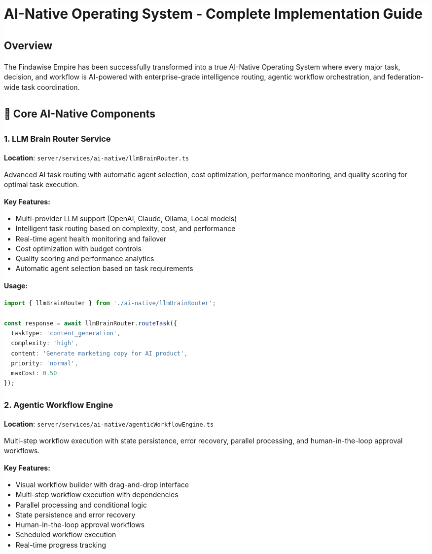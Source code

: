 # AI-Native Operating System - Complete Implementation Guide

## Overview

The Findawise Empire has been successfully transformed into a true AI-Native Operating System where every major task, decision, and workflow is AI-powered with enterprise-grade intelligence routing, agentic workflow orchestration, and federation-wide task coordination.

## 🧠 Core AI-Native Components

### 1. LLM Brain Router Service
**Location**: `server/services/ai-native/llmBrainRouter.ts`

Advanced AI task routing with automatic agent selection, cost optimization, performance monitoring, and quality scoring for optimal task execution.

**Key Features:**
- Multi-provider LLM support (OpenAI, Claude, Ollama, Local models)
- Intelligent task routing based on complexity, cost, and performance
- Real-time agent health monitoring and failover
- Cost optimization with budget controls
- Quality scoring and performance analytics
- Automatic agent selection based on task requirements

**Usage:**
```typescript
import { llmBrainRouter } from './ai-native/llmBrainRouter';

const response = await llmBrainRouter.routeTask({
  taskType: 'content_generation',
  complexity: 'high',
  content: 'Generate marketing copy for AI product',
  priority: 'normal',
  maxCost: 0.50
});
```

### 2. Agentic Workflow Engine
**Location**: `server/services/ai-native/agenticWorkflowEngine.ts`

Multi-step workflow execution with state persistence, error recovery, parallel processing, and human-in-the-loop approval workflows.

**Key Features:**
- Visual workflow builder with drag-and-drop interface
- Multi-step workflow execution with dependencies
- Parallel processing and conditional logic
- State persistence and error recovery
- Human-in-the-loop approval workflows
- Scheduled workflow execution
- Real-time progress tracking

